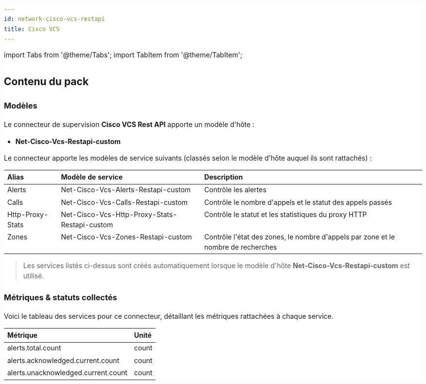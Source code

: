 ```yaml
---
id: network-cisco-vcs-restapi
title: Cisco VCS
---
```

import Tabs from '@theme/Tabs';
import TabItem from '@theme/TabItem';

## Contenu du pack

### Modèles

Le connecteur de supervision **Cisco VCS Rest API** apporte un modèle d'hôte :

* **Net-Cisco-Vcs-Restapi-custom**

Le connecteur apporte les modèles de service suivants
(classés selon le modèle d'hôte auquel ils sont rattachés) :

<Tabs groupId="sync">
<TabItem value="Net-Cisco-Vcs-Restapi-custom" label="Net-Cisco-Vcs-Restapi-custom">

| Alias            | Modèle de service                             | Description                                                                     |
|:-----------------|:----------------------------------------------|:--------------------------------------------------------------------------------|
| Alerts           | Net-Cisco-Vcs-Alerts-Restapi-custom           | Contrôle les alertes                                                             |
| Calls            | Net-Cisco-Vcs-Calls-Restapi-custom            | Contrôle le nombre d'appels et le statut des appels passés                       |
| Http-Proxy-Stats | Net-Cisco-Vcs-Http-Proxy-Stats-Restapi-custom | Contrôle le statut et les statistiques du proxy HTTP                            |
| Zones            | Net-Cisco-Vcs-Zones-Restapi-custom            | Contrôle l'état des zones, le nombre d'appels par zone et le nombre de recherches |

> Les services listés ci-dessus sont créés automatiquement lorsque le modèle d'hôte **Net-Cisco-Vcs-Restapi-custom** est utilisé.

</TabItem>
</Tabs>

### Métriques & statuts collectés

Voici le tableau des services pour ce connecteur, détaillant les métriques rattachées à chaque service.

<Tabs groupId="sync">
<TabItem value="Alerts" label="Alerts">

| Métrique                            | Unité |
|:------------------------------------|:------|
| alerts.total.count                  | count |
| alerts.acknowledged.current.count   | count |
| alerts.unacknowledged.current.count | count |

